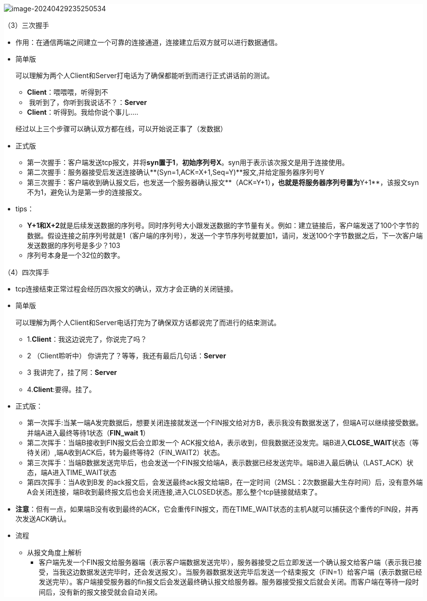 ![image-20240429235250534](https://woniumd.oss-cn-hangzhou.aliyuncs.com/web/dengnaiwen/20240429235250.png)

（3）三次握手

- 作用：在通信两端之间建立一个可靠的连接通道，连接建立后双方就可以进行数据通信。

- 简单版

  可以理解为两个人Client和Server打电话为了确保都能听到而进行正式讲话前的测试。

  - **Client**：喂喂喂，听得到不
  - ​                                                                               我听到了，你听到我说话不？：**Server**
  - **Client**：听得到。我给你说个事儿.....     

  经过以上三个步骤可以确认双方都在线，可以开始说正事了（发数据）

- 正式版

  - 第一次握手：客户端发送tcp报文，并将**syn置于1**，**初始序列号X**。syn用于表示该次报文是用于连接使用。
  - 第二次握手：服务器接受后发送连接确认**(Syn=1,ACK=X+1,Seq=Y)**报文,并给定服务器序列号Y
  - 第三次握手：客户端收到确认报文后，也发送一个服务器确认报文**（ACK=Y+1）**，也就是将服务器序列号置为**Y+1**，该报文syn不为1，避免认为是第一步的连接报文。

- tips：

  - **Y+1和X+2**就是后续发送数据的序列号。同时序列号大小跟发送数据的字节量有关。例如：建立链接后，客户端发送了100个字节的数据。假设连接之前序列号就是1（客户端的序列号），发送一个字节序列号就要加1，请问，发送100个字节数据之后，下一次客户端发送数据的序列号是多少？103
  - 序列号本身是一个32位的数字。

（4）四次挥手

- tcp连接结束正常过程会经历四次报文的确认，双方才会正确的关闭链接。

- 简单版

  可以理解为两个人Client和Server电话打完为了确保双方话都说完了而进行的结束测试。

  - 1.**Client**：我这边说完了，你说完了吗？
  - 2  （Client聆听中）                                             你讲完了？等等，我还有最后几句话：**Server**

  - 3                                                                                                        我讲完了，挂了阿：**Server**

  - 4.**Client**:要得。挂了。

- 正式版：

  - 第一次挥手:当某一端A发完数据后，想要关闭连接就发送一个FIN报文给对方B，表示我没有数据发送了，但端A可以继续接受数据。并端A进入最终等待1状态（**FIN_wait 1**）
  - 第二次挥手：当端B接收到FIN报文后会立即发一个 ACK报文给A，表示收到，但我数据还没发完。端B进入**CLOSE_WAIT**状态（等待关闭）,端A收到ACK后，转为最终等待2（FIN_WAIT2）状态。
  - 第三次挥手：当端B数据发送完毕后，也会发送一个FIN报文给端A，表示数据已经发送完毕。端B进入最后确认（LAST_ACK）状态，端A进入TIME_WAIT状态
  - 第四次挥手：当A收到B发 的ack报文后，会发送最终ack报文给端B，在一定时间（2MSL：2次数据最大生存时间）后，没有意外端A会关闭连接，端B收到最终报文后也会关闭连接,进入CLOSED状态。那么整个tcp链接就结束了。

- **注意**：但有一点，如果端B没有收到最终的ACK，它会重传FIN报文，而在TIME_WAIT状态的主机A就可以捕获这个重传的FIN段，并再次发送ACK确认。

- 流程

  - 从报文角度上解析
    - 客户端先发一个FIN报文给服务器端（表示客户端数据发送完毕），服务器接受之后立即发送一个确认报文给客户端（表示我已接受，当我这边数据发送完毕时，还会发送报文）。当服务器数据发送完毕后发送一个结束报文（FIN=1）给客户端（表示数据已经发送完毕）。客户端接受服务器的fin报文后会发送最终确认报文给服务器。服务器接受报文后就会关闭。而客户端在等待一段时间后，没有新的报文接受就会自动关闭。
